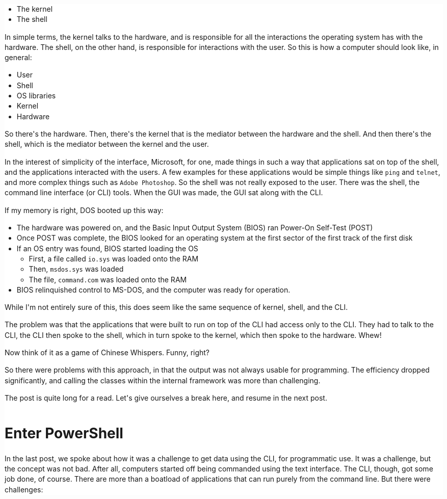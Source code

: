 - The kernel
- The shell

In simple terms, the kernel talks to the hardware, and is responsible for all the interactions the operating system has with the hardware. The shell, on the other hand, is responsible for interactions with the user. So this is how a computer should look like, in general:

- User
- Shell
- OS libraries
- Kernel
- Hardware

So there's the hardware. Then, there's the kernel that is the mediator between the hardware and the shell. And then there's the shell, which is the mediator between the kernel and the user.

In the interest of simplicity of the interface, Microsoft, for one, made things in such a way that applications sat on top of the shell, and the applications interacted with the users. A few examples for these applications would be simple things like `ping` and `telnet`, and more complex things such as `Adobe Photoshop`. So the shell was not really exposed to the user. There was the shell, the command line interface (or CLI) tools. When the GUI was made, the GUI sat along with the CLI.

If my memory is right, DOS booted up this way:

- The hardware was powered on, and the Basic Input Output System (BIOS) ran Power-On Self-Test (POST)
- Once POST was complete, the BIOS looked for an operating system at the first sector of the first track of the first disk
- If an OS entry was found, BIOS started loading the OS
  - First, a file called `io.sys` was loaded onto the RAM
  - Then, `msdos.sys` was loaded
  - The file, `command.com` was loaded onto the RAM
- BIOS relinquished control to MS-DOS, and the computer was ready for operation.

While I'm not entirely sure of this, this does seem like the same sequence of kernel, shell, and the CLI.

The problem was that the applications that were built to run on top of the CLI had access only to the CLI. They had to talk to the CLI, the CLI then spoke to the shell, which in turn spoke to the kernel, which then spoke to the hardware. Whew!

Now think of it as a game of Chinese Whispers. Funny, right?

So there were problems with this approach, in that the output was not always usable for programming. The efficiency dropped significantly, and calling the classes within the internal framework was more than challenging.

The post is quite long for a read. Let's give ourselves a break here, and resume in the next post.

# Enter PowerShell

In the last post, we spoke about how it was a challenge to get data using the CLI, for programmatic use. It was a challenge, but the concept was not bad. After all, computers started off being commanded using the text interface. The CLI, though, got some job done, of course. There are more than a boatload of applications that can run purely from the command line. But there were challenges:
